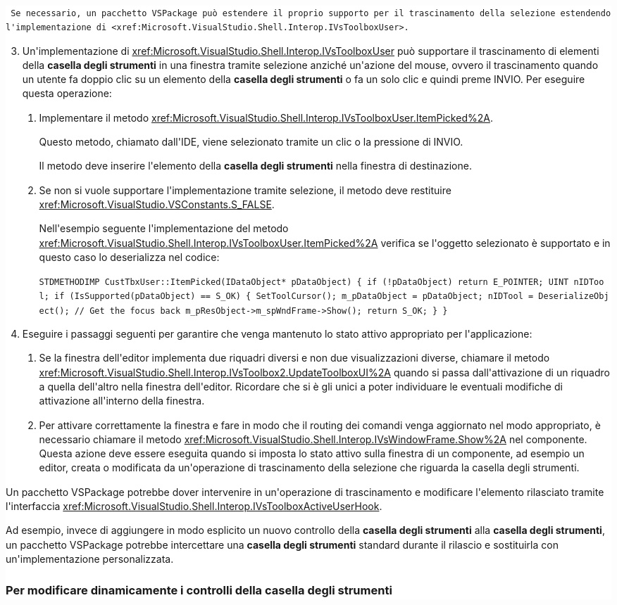      Se necessario, un pacchetto VSPackage può estendere il proprio supporto per il trascinamento della selezione estendendo l'implementazione di <xref:Microsoft.VisualStudio.Shell.Interop.IVsToolboxUser>.  
  
3.  Un'implementazione di <xref:Microsoft.VisualStudio.Shell.Interop.IVsToolboxUser> può supportare il trascinamento di elementi della **casella degli strumenti** in una finestra tramite selezione anziché un'azione del mouse, ovvero il trascinamento quando un utente fa doppio clic su un elemento della **casella degli strumenti** o fa un solo clic e quindi preme INVIO. Per eseguire questa operazione:  
  
    1.  Implementare il metodo <xref:Microsoft.VisualStudio.Shell.Interop.IVsToolboxUser.ItemPicked%2A>.  
  
         Questo metodo, chiamato dall'IDE, viene selezionato tramite un clic o la pressione di INVIO.  
  
         Il metodo deve inserire l'elemento della **casella degli strumenti** nella finestra di destinazione.  
  
    2.  Se non si vuole supportare l'implementazione tramite selezione, il metodo deve restituire <xref:Microsoft.VisualStudio.VSConstants.S_FALSE>.  
  
         Nell'esempio seguente l'implementazione del metodo <xref:Microsoft.VisualStudio.Shell.Interop.IVsToolboxUser.ItemPicked%2A> verifica se l'oggetto selezionato è supportato e in questo caso lo deserializza nel codice:  
  
        ```cpp#  
        STDMETHODIMP CustTbxUser::ItemPicked(IDataObject* pDataObject) { if (!pDataObject) return E_POINTER; UINT nIDTool; if (IsSupported(pDataObject) == S_OK) { SetToolCursor(); m_pDataObject = pDataObject; nIDTool = DeserializeObject(); // Get the focus back m_pResObject->m_spWndFrame->Show(); return S_OK; } }  
        ```  
  
4.  Eseguire i passaggi seguenti per garantire che venga mantenuto lo stato attivo appropriato per l'applicazione:  
  
    1.  Se la finestra dell'editor implementa due riquadri diversi e non due visualizzazioni diverse, chiamare il metodo <xref:Microsoft.VisualStudio.Shell.Interop.IVsToolbox2.UpdateToolboxUI%2A> quando si passa dall'attivazione di un riquadro a quella dell'altro nella finestra dell'editor. Ricordare che si è gli unici a poter individuare le eventuali modifiche di attivazione all'interno della finestra.  
  
    2.  Per attivare correttamente la finestra e fare in modo che il routing dei comandi venga aggiornato nel modo appropriato, è necessario chiamare il metodo <xref:Microsoft.VisualStudio.Shell.Interop.IVsWindowFrame.Show%2A> nel componente. Questa azione deve essere eseguita quando si imposta lo stato attivo sulla finestra di un componente, ad esempio un editor, creata o modificata da un'operazione di trascinamento della selezione che riguarda la casella degli strumenti.  
  
 Un pacchetto VSPackage potrebbe dover intervenire in un'operazione di trascinamento e modificare l'elemento rilasciato tramite l'interfaccia <xref:Microsoft.VisualStudio.Shell.Interop.IVsToolboxActiveUserHook>.  
  
 Ad esempio, invece di aggiungere in modo esplicito un nuovo controllo della **casella degli strumenti** alla **casella degli strumenti**, un pacchetto VSPackage potrebbe intercettare una **casella degli strumenti** standard durante il rilascio e sostituirla con un'implementazione personalizzata.  
  
### Per modificare dinamicamente i controlli della casella degli strumenti  
  